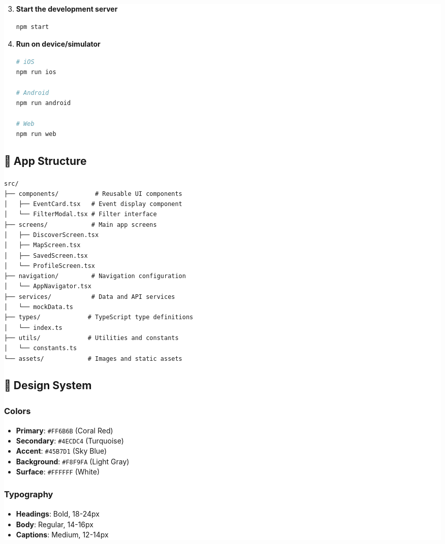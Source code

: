 3. **Start the development server**
   ```bash
   npm start
   ```

4. **Run on device/simulator**
   ```bash
   # iOS
   npm run ios
   
   # Android
   npm run android
   
   # Web
   npm run web
   ```

## 📱 App Structure

```
src/
├── components/          # Reusable UI components
│   ├── EventCard.tsx   # Event display component
│   └── FilterModal.tsx # Filter interface
├── screens/            # Main app screens
│   ├── DiscoverScreen.tsx
│   ├── MapScreen.tsx
│   ├── SavedScreen.tsx
│   └── ProfileScreen.tsx
├── navigation/         # Navigation configuration
│   └── AppNavigator.tsx
├── services/           # Data and API services
│   └── mockData.ts
├── types/             # TypeScript type definitions
│   └── index.ts
├── utils/             # Utilities and constants
│   └── constants.ts
└── assets/            # Images and static assets
```

## 🎨 Design System

### Colors
- **Primary**: `#FF6B6B` (Coral Red)
- **Secondary**: `#4ECDC4` (Turquoise)
- **Accent**: `#45B7D1` (Sky Blue)
- **Background**: `#F8F9FA` (Light Gray)
- **Surface**: `#FFFFFF` (White)

### Typography
- **Headings**: Bold, 18-24px
- **Body**: Regular, 14-16px
- **Captions**: Medium, 12-14px
